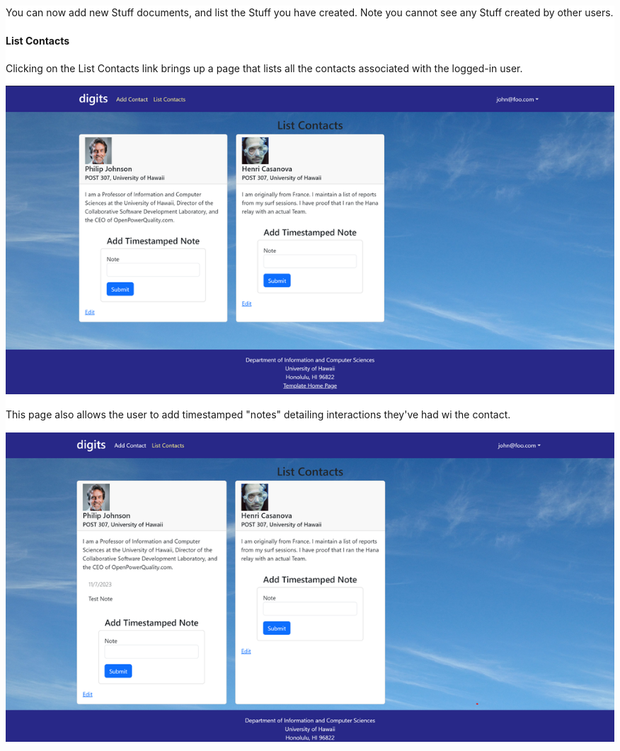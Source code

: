 You can now add new Stuff documents, and list the Stuff you have created. Note you cannot see any Stuff created by other users.

#### List Contacts

Clicking on the List Contacts link brings up a page that lists all the contacts associated with the logged-in user.

<div class="center"><img src="doc/list-contact-page.png" alt="list contact page" width="950px"></div>

This page also allows the user to add timestamped "notes" detailing interactions they've had wi the contact.

<div class="center"><img src="doc/list-contact-page-note.png" alt="list contact page with notes" width="950px"></div>
